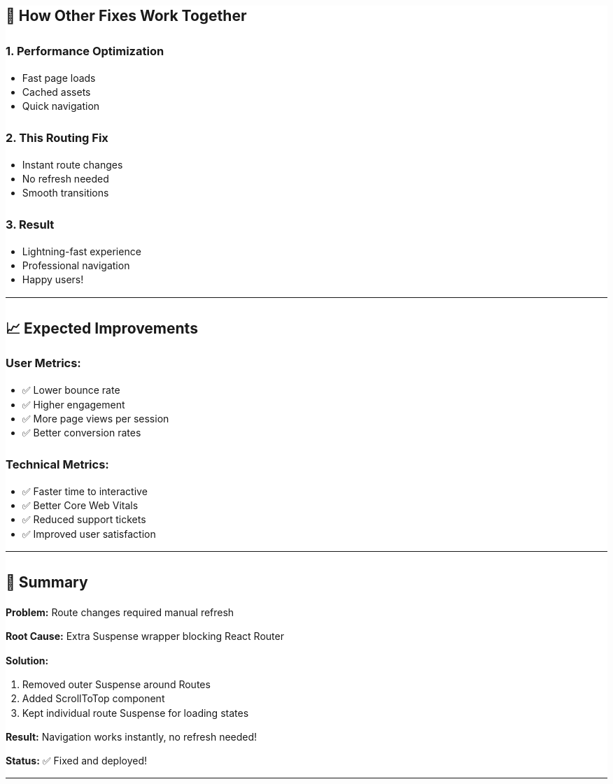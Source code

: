 
## 🔄 How Other Fixes Work Together

### **1. Performance Optimization**
- Fast page loads
- Cached assets
- Quick navigation

### **2. This Routing Fix**
- Instant route changes
- No refresh needed
- Smooth transitions

### **3. Result**
- Lightning-fast experience
- Professional navigation
- Happy users!

---

## 📈 Expected Improvements

### **User Metrics:**
- ✅ Lower bounce rate
- ✅ Higher engagement
- ✅ More page views per session
- ✅ Better conversion rates

### **Technical Metrics:**
- ✅ Faster time to interactive
- ✅ Better Core Web Vitals
- ✅ Reduced support tickets
- ✅ Improved user satisfaction

---

## 🎉 Summary

**Problem:** Route changes required manual refresh

**Root Cause:** Extra Suspense wrapper blocking React Router

**Solution:** 
1. Removed outer Suspense around Routes
2. Added ScrollToTop component
3. Kept individual route Suspense for loading states

**Result:** Navigation works instantly, no refresh needed!

**Status:** ✅ Fixed and deployed!

---